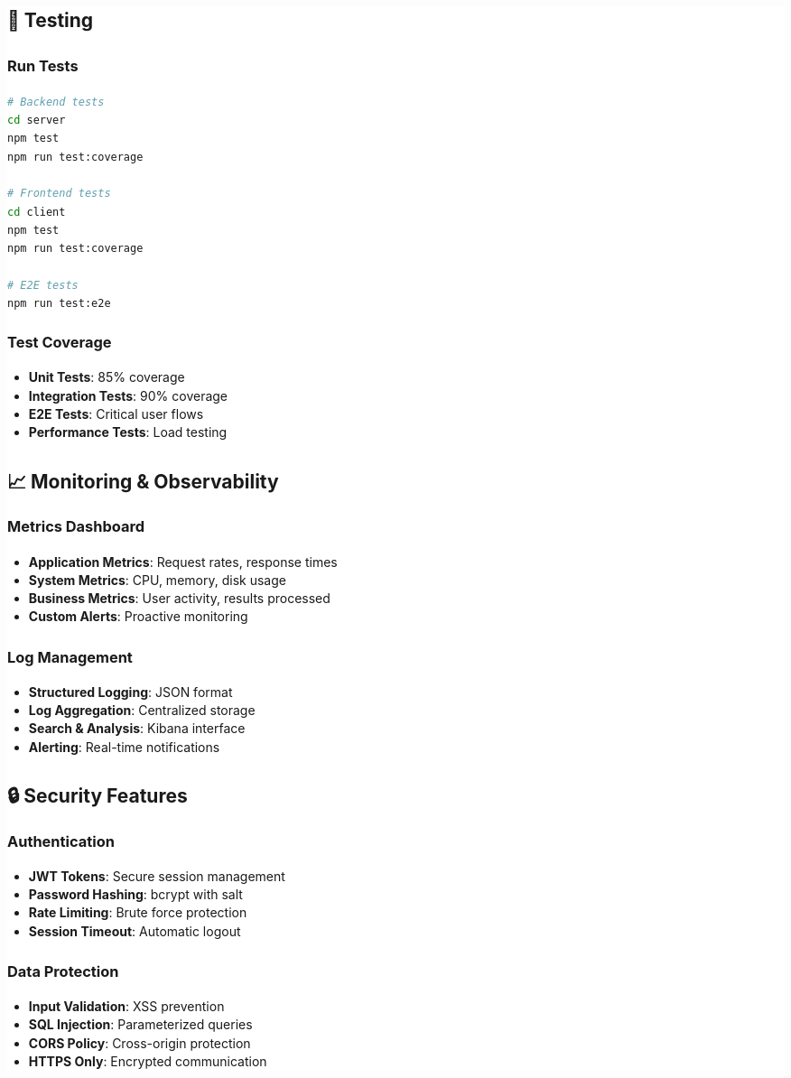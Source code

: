 ## 🧪 Testing

### Run Tests

```bash
# Backend tests
cd server
npm test
npm run test:coverage

# Frontend tests
cd client
npm test
npm run test:coverage

# E2E tests
npm run test:e2e
```

### Test Coverage

- **Unit Tests**: 85% coverage
- **Integration Tests**: 90% coverage
- **E2E Tests**: Critical user flows
- **Performance Tests**: Load testing

## 📈 Monitoring & Observability

### Metrics Dashboard
- **Application Metrics**: Request rates, response times
- **System Metrics**: CPU, memory, disk usage
- **Business Metrics**: User activity, results processed
- **Custom Alerts**: Proactive monitoring

### Log Management
- **Structured Logging**: JSON format
- **Log Aggregation**: Centralized storage
- **Search & Analysis**: Kibana interface
- **Alerting**: Real-time notifications

## 🔒 Security Features

### Authentication
- **JWT Tokens**: Secure session management
- **Password Hashing**: bcrypt with salt
- **Rate Limiting**: Brute force protection
- **Session Timeout**: Automatic logout

### Data Protection
- **Input Validation**: XSS prevention
- **SQL Injection**: Parameterized queries
- **CORS Policy**: Cross-origin protection
- **HTTPS Only**: Encrypted communication
